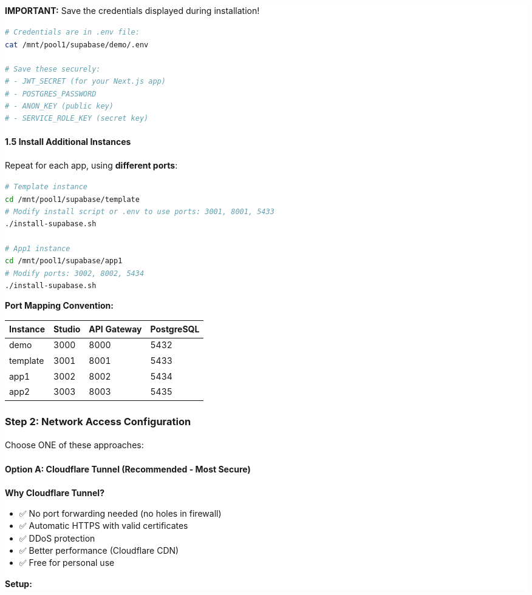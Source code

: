 **IMPORTANT:** Save the credentials displayed during installation!

```bash
# Credentials are in .env file:
cat /mnt/pool1/supabase/demo/.env

# Save these securely:
# - JWT_SECRET (for your Next.js app)
# - POSTGRES_PASSWORD
# - ANON_KEY (public key)
# - SERVICE_ROLE_KEY (secret key)
```

#### 1.5 Install Additional Instances

Repeat for each app, using **different ports**:

```bash
# Template instance
cd /mnt/pool1/supabase/template
# Modify install script or .env to use ports: 3001, 8001, 5433
./install-supabase.sh

# App1 instance
cd /mnt/pool1/supabase/app1
# Modify ports: 3002, 8002, 5434
./install-supabase.sh
```

**Port Mapping Convention:**

| Instance | Studio | API Gateway | PostgreSQL |
|----------|--------|-------------|------------|
| demo     | 3000   | 8000        | 5432       |
| template | 3001   | 8001        | 5433       |
| app1     | 3002   | 8002        | 5434       |
| app2     | 3003   | 8003        | 5435       |

### Step 2: Network Access Configuration

Choose ONE of these approaches:

#### Option A: Cloudflare Tunnel (Recommended - Most Secure)

**Why Cloudflare Tunnel?**
- ✅ No port forwarding needed (no holes in firewall)
- ✅ Automatic HTTPS with valid certificates
- ✅ DDoS protection
- ✅ Better performance (Cloudflare CDN)
- ✅ Free for personal use

**Setup:**

